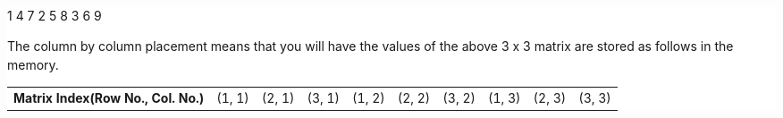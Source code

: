   <tr>

   <td>1</td>

   <td>4</td>

   <td>7</td>

  </tr>

  <tr>

   <td>2</td>

   <td>5</td>

   <td>8</td>

  </tr>

  <tr>

   <td>3</td>

   <td>6</td>

   <td>9</td>

  </tr>

 </tbody>

</table>




The column by column placement means that you will have the values of the above 3 x 3 matrix are stored as follows in the memory.

<table>

 <tbody>

  <tr>

   <td><strong>Matrix Index</strong><strong>(Row No., Col. No.)</strong></td>

   <td>(1, 1)</td>

   <td>(2, 1)</td>

   <td>(3, 1)</td>

   <td>(1, 2)</td>

   <td>(2, 2)</td>

   <td>(3, 2)</td>

   <td>(1, 3)</td>

   <td>(2, 3)</td>

   <td>(3, 3)</td>
